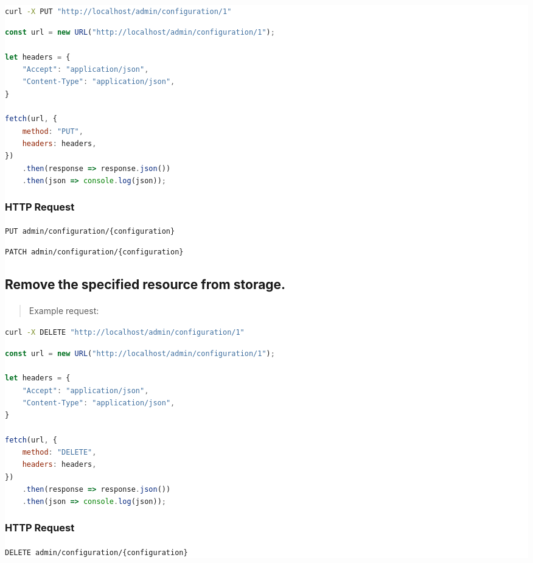 ```bash
curl -X PUT "http://localhost/admin/configuration/1" 
```

```javascript
const url = new URL("http://localhost/admin/configuration/1");

let headers = {
    "Accept": "application/json",
    "Content-Type": "application/json",
}

fetch(url, {
    method: "PUT",
    headers: headers,
})
    .then(response => response.json())
    .then(json => console.log(json));
```



### HTTP Request
`PUT admin/configuration/{configuration}`

`PATCH admin/configuration/{configuration}`





## Remove the specified resource from storage.

> Example request:

```bash
curl -X DELETE "http://localhost/admin/configuration/1" 
```

```javascript
const url = new URL("http://localhost/admin/configuration/1");

let headers = {
    "Accept": "application/json",
    "Content-Type": "application/json",
}

fetch(url, {
    method: "DELETE",
    headers: headers,
})
    .then(response => response.json())
    .then(json => console.log(json));
```



### HTTP Request
`DELETE admin/configuration/{configuration}`
